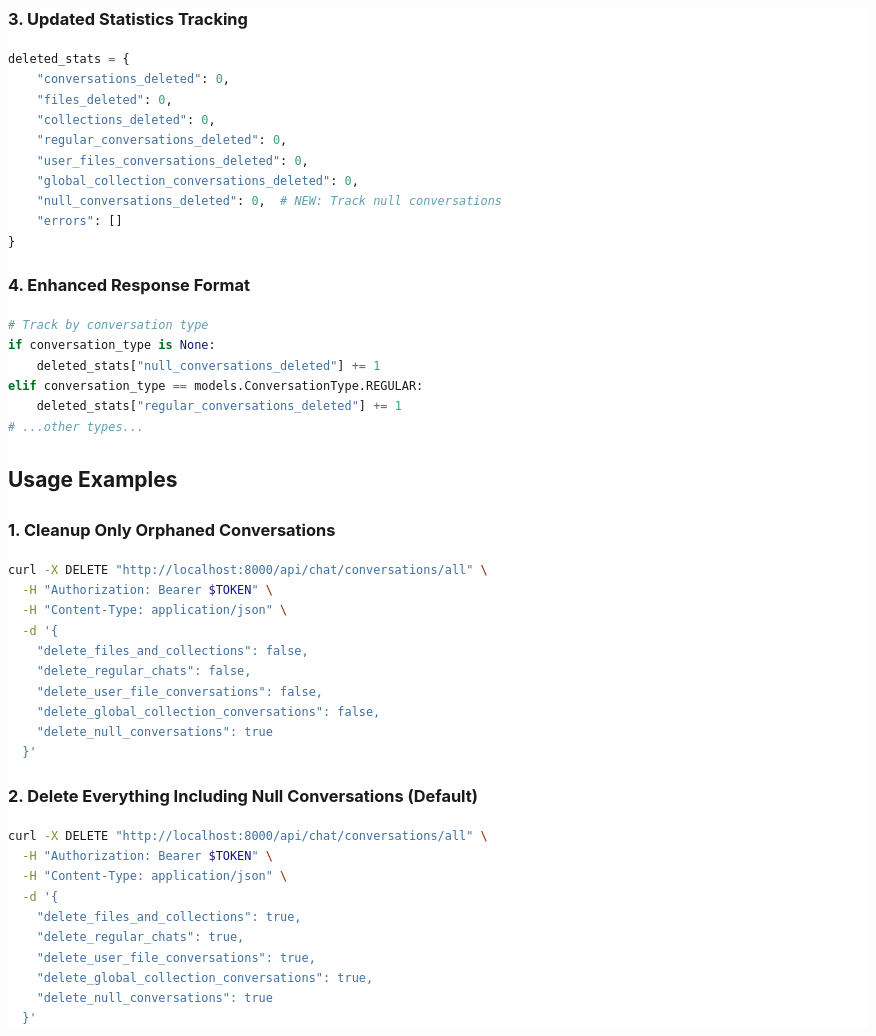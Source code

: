 ### 3. **Updated Statistics Tracking**
```python
deleted_stats = {
    "conversations_deleted": 0,
    "files_deleted": 0,
    "collections_deleted": 0,
    "regular_conversations_deleted": 0,
    "user_files_conversations_deleted": 0,
    "global_collection_conversations_deleted": 0,
    "null_conversations_deleted": 0,  # NEW: Track null conversations
    "errors": []
}
```

### 4. **Enhanced Response Format**
```python
# Track by conversation type
if conversation_type is None:
    deleted_stats["null_conversations_deleted"] += 1
elif conversation_type == models.ConversationType.REGULAR:
    deleted_stats["regular_conversations_deleted"] += 1
# ...other types...
```

## Usage Examples

### 1. **Cleanup Only Orphaned Conversations**
```bash
curl -X DELETE "http://localhost:8000/api/chat/conversations/all" \
  -H "Authorization: Bearer $TOKEN" \
  -H "Content-Type: application/json" \
  -d '{
    "delete_files_and_collections": false,
    "delete_regular_chats": false,
    "delete_user_file_conversations": false,
    "delete_global_collection_conversations": false,
    "delete_null_conversations": true
  }'
```

### 2. **Delete Everything Including Null Conversations (Default)**
```bash
curl -X DELETE "http://localhost:8000/api/chat/conversations/all" \
  -H "Authorization: Bearer $TOKEN" \
  -H "Content-Type: application/json" \
  -d '{
    "delete_files_and_collections": true,
    "delete_regular_chats": true,
    "delete_user_file_conversations": true,
    "delete_global_collection_conversations": true,
    "delete_null_conversations": true
  }'
```
